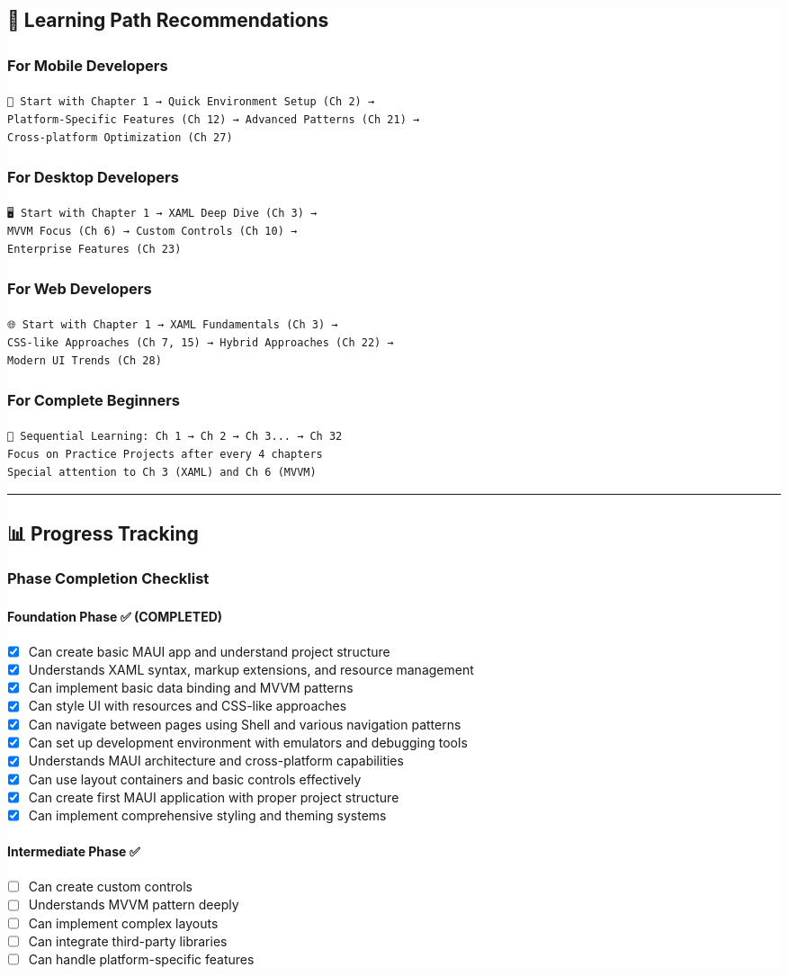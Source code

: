 ## 🎯 Learning Path Recommendations

### **For Mobile Developers**
```
📱 Start with Chapter 1 → Quick Environment Setup (Ch 2) → 
Platform-Specific Features (Ch 12) → Advanced Patterns (Ch 21) → 
Cross-platform Optimization (Ch 27)
```

### **For Desktop Developers**
```
🖥️ Start with Chapter 1 → XAML Deep Dive (Ch 3) → 
MVVM Focus (Ch 6) → Custom Controls (Ch 10) → 
Enterprise Features (Ch 23)
```

### **For Web Developers**
```
🌐 Start with Chapter 1 → XAML Fundamentals (Ch 3) → 
CSS-like Approaches (Ch 7, 15) → Hybrid Approaches (Ch 22) → 
Modern UI Trends (Ch 28)
```

### **For Complete Beginners**
```
🌱 Sequential Learning: Ch 1 → Ch 2 → Ch 3... → Ch 32
Focus on Practice Projects after every 4 chapters
Special attention to Ch 3 (XAML) and Ch 6 (MVVM)
```

---

## 📊 Progress Tracking

### **Phase Completion Checklist**

#### Foundation Phase ✅ (COMPLETED)
- [x] Can create basic MAUI app and understand project structure
- [x] Understands XAML syntax, markup extensions, and resource management  
- [x] Can implement basic data binding and MVVM patterns
- [x] Can style UI with resources and CSS-like approaches
- [x] Can navigate between pages using Shell and various navigation patterns
- [x] Can set up development environment with emulators and debugging tools
- [x] Understands MAUI architecture and cross-platform capabilities
- [x] Can use layout containers and basic controls effectively
- [x] Can create first MAUI application with proper project structure
- [x] Can implement comprehensive styling and theming systems

#### Intermediate Phase ✅
- [ ] Can create custom controls
- [ ] Understands MVVM pattern deeply
- [ ] Can implement complex layouts
- [ ] Can integrate third-party libraries
- [ ] Can handle platform-specific features
